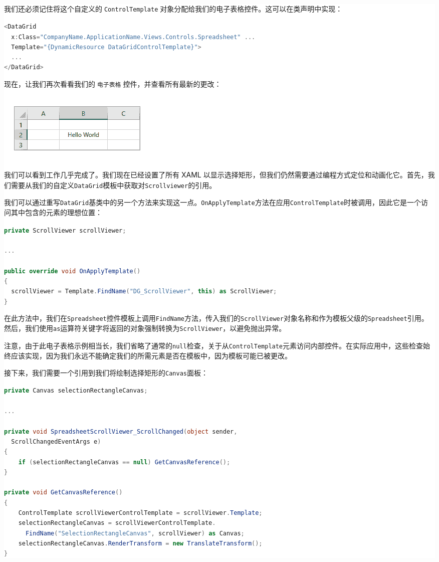 我们还必须记住将这个自定义的 `ControlTemplate` 对象分配给我们的电子表格控件。这可以在类声明中实现：

```cs
<DataGrid 
  x:Class="CompanyName.ApplicationName.Views.Controls.Spreadsheet" ... 
  Template="{DynamicResource DataGridControlTemplate}"> 
  ... 
</DataGrid> 
```

现在，让我们再次看看我们的 `电子表格` 控件，并查看所有最新的更改：

![图片](img/7c7201f5-8745-48c0-8415-b0f3ac0b159e.png)

我们可以看到工作几乎完成了。我们现在已经设置了所有 XAML 以显示选择矩形，但我们仍然需要通过编程方式定位和动画化它。首先，我们需要从我们的自定义`DataGrid`模板中获取对`Scrollviewer`的引用。

我们可以通过重写`DataGrid`基类中的另一个方法来实现这一点。`OnApplyTemplate`方法在应用`ControlTemplate`时被调用，因此它是一个访问其中包含的元素的理想位置：

```cs
private ScrollViewer scrollViewer; 

... 

public override void OnApplyTemplate() 
{ 
  scrollViewer = Template.FindName("DG_ScrollViewer", this) as ScrollViewer; 
} 
```

在此方法中，我们在`Spreadsheet`控件模板上调用`FindName`方法，传入我们的`ScrollViewer`对象名称和作为模板父级的`Spreadsheet`引用。然后，我们使用`as`运算符关键字将返回的对象强制转换为`ScrollViewer`，以避免抛出异常。

注意，由于此电子表格示例相当长，我们省略了通常的`null`检查，关于从`ControlTemplate`元素访问内部控件。在实际应用中，这些检查始终应该实现，因为我们永远不能确定我们的所需元素是否在模板中，因为模板可能已被更改。

接下来，我们需要一个引用到我们将绘制选择矩形的`Canvas`面板：

```cs
private Canvas selectionRectangleCanvas; 

... 

private void SpreadsheetScrollViewer_ScrollChanged(object sender, 
  ScrollChangedEventArgs e) 
{ 
    if (selectionRectangleCanvas == null) GetCanvasReference(); 
} 

private void GetCanvasReference() 
{ 
    ControlTemplate scrollViewerControlTemplate = scrollViewer.Template; 
    selectionRectangleCanvas = scrollViewerControlTemplate.
      FindName("SelectionRectangleCanvas", scrollViewer) as Canvas; 
    selectionRectangleCanvas.RenderTransform = new TranslateTransform(); 
} 
```
